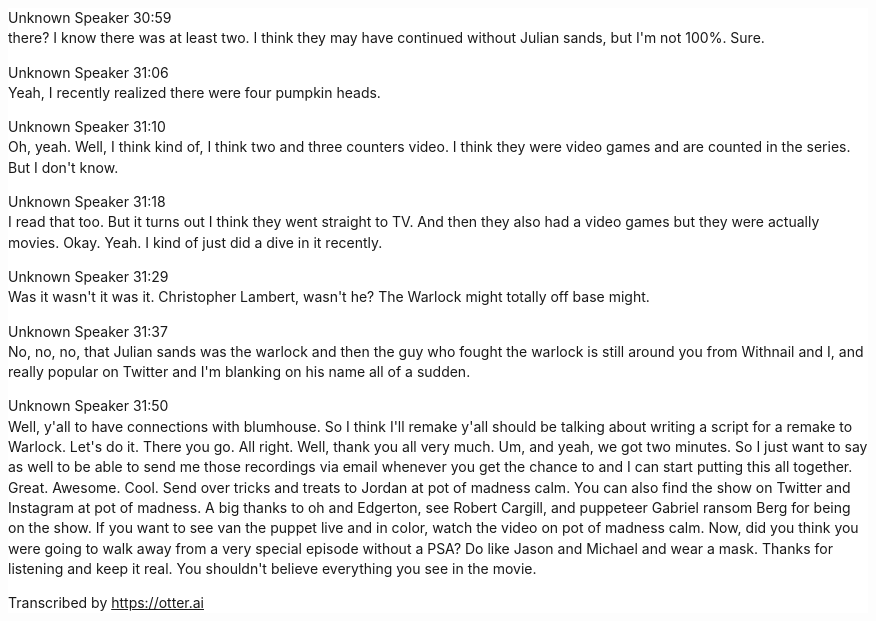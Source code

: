 Unknown Speaker  30:59  
there? I know there was at least two. I think they may have continued without Julian sands, but I'm not 100%. Sure.

Unknown Speaker  31:06  
Yeah, I recently realized there were four pumpkin heads.

Unknown Speaker  31:10  
Oh, yeah. Well, I think kind of, I think two and three counters video. I think they were video games and are counted in the series. But I don't know.

Unknown Speaker  31:18  
I read that too. But it turns out I think they went straight to TV. And then they also had a video games but they were actually movies. Okay. Yeah. I kind of just did a dive in it recently.

Unknown Speaker  31:29  
Was it wasn't it was it. Christopher Lambert, wasn't he? The Warlock might totally off base might.

Unknown Speaker  31:37  
No, no, no, that Julian sands was the warlock and then the guy who fought the warlock is still around you from Withnail and I, and really popular on Twitter and I'm blanking on his name all of a sudden.

Unknown Speaker  31:50  
Well, y'all to have connections with blumhouse. So I think I'll remake y'all should be talking about writing a script for a remake to Warlock. Let's do it. There you go. All right. Well, thank you all very much. Um, and yeah, we got two minutes. So I just want to say as well to be able to send me those recordings via email whenever you get the chance to and I can start putting this all together. Great. Awesome. Cool. Send over tricks and treats to Jordan at pot of madness calm. You can also find the show on Twitter and Instagram at pot of madness. A big thanks to oh and Edgerton, see Robert Cargill, and puppeteer Gabriel ransom Berg for being on the show. If you want to see van the puppet live and in color, watch the video on pot of madness calm. Now, did you think you were going to walk away from a very special episode without a PSA? Do like Jason and Michael and wear a mask. Thanks for listening and keep it real. You shouldn't believe everything you see in the movie.

Transcribed by https://otter.ai

